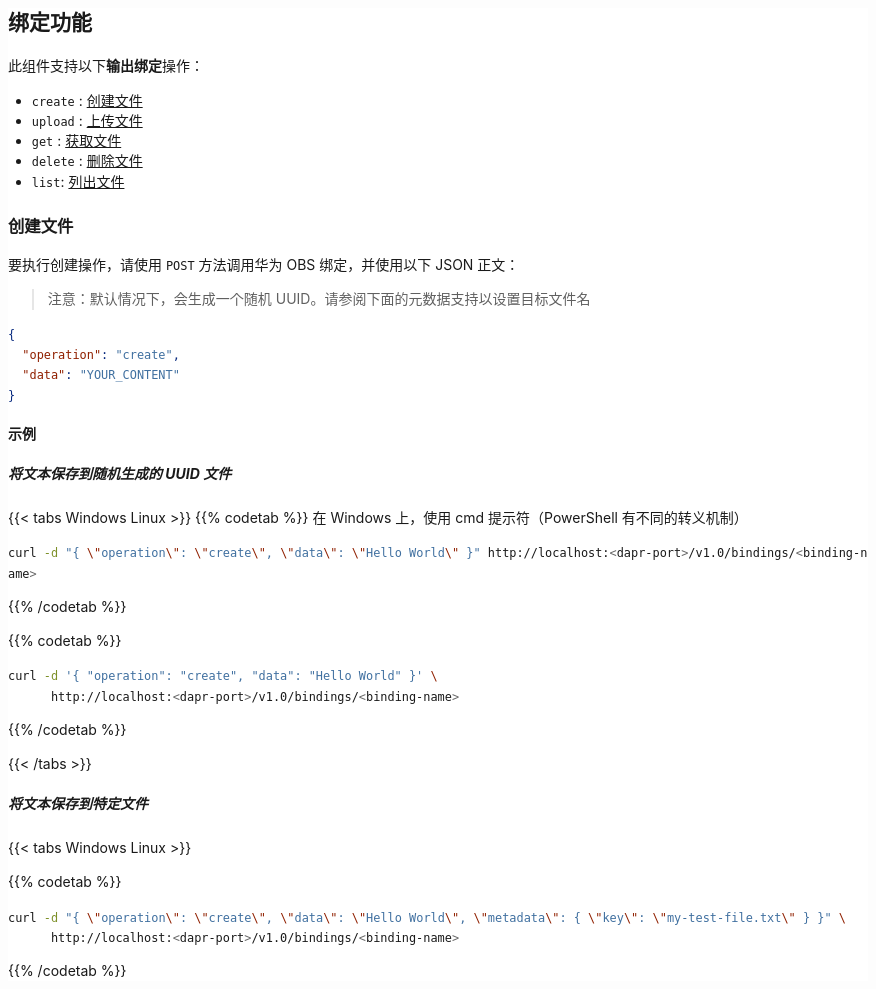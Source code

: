 ## 绑定功能

此组件支持以下**输出绑定**操作：

- `create` : [创建文件](#create-file)
- `upload` : [上传文件](#upload-file)
- `get` : [获取文件](#get-file)
- `delete` : [删除文件](#delete-file)
- `list`: [列出文件](#list-files)

### 创建文件

要执行创建操作，请使用 `POST` 方法调用华为 OBS 绑定，并使用以下 JSON 正文：

> 注意：默认情况下，会生成一个随机 UUID。请参阅下面的元数据支持以设置目标文件名

```json
{
  "operation": "create",
  "data": "YOUR_CONTENT"
}
```

#### 示例
##### 将文本保存到随机生成的 UUID 文件

{{< tabs Windows Linux >}}
  {{% codetab %}}
  在 Windows 上，使用 cmd 提示符（PowerShell 有不同的转义机制）
  ```bash
  curl -d "{ \"operation\": \"create\", \"data\": \"Hello World\" }" http://localhost:<dapr-port>/v1.0/bindings/<binding-name>
  ```
  {{% /codetab %}}

  {{% codetab %}}
  ```bash
  curl -d '{ "operation": "create", "data": "Hello World" }' \
        http://localhost:<dapr-port>/v1.0/bindings/<binding-name>
  ```
  {{% /codetab %}}

{{< /tabs >}}

##### 将文本保存到特定文件

{{< tabs Windows Linux >}}

  {{% codetab %}}
  ```bash
  curl -d "{ \"operation\": \"create\", \"data\": \"Hello World\", \"metadata\": { \"key\": \"my-test-file.txt\" } }" \
        http://localhost:<dapr-port>/v1.0/bindings/<binding-name>
  ```
  {{% /codetab %}}

